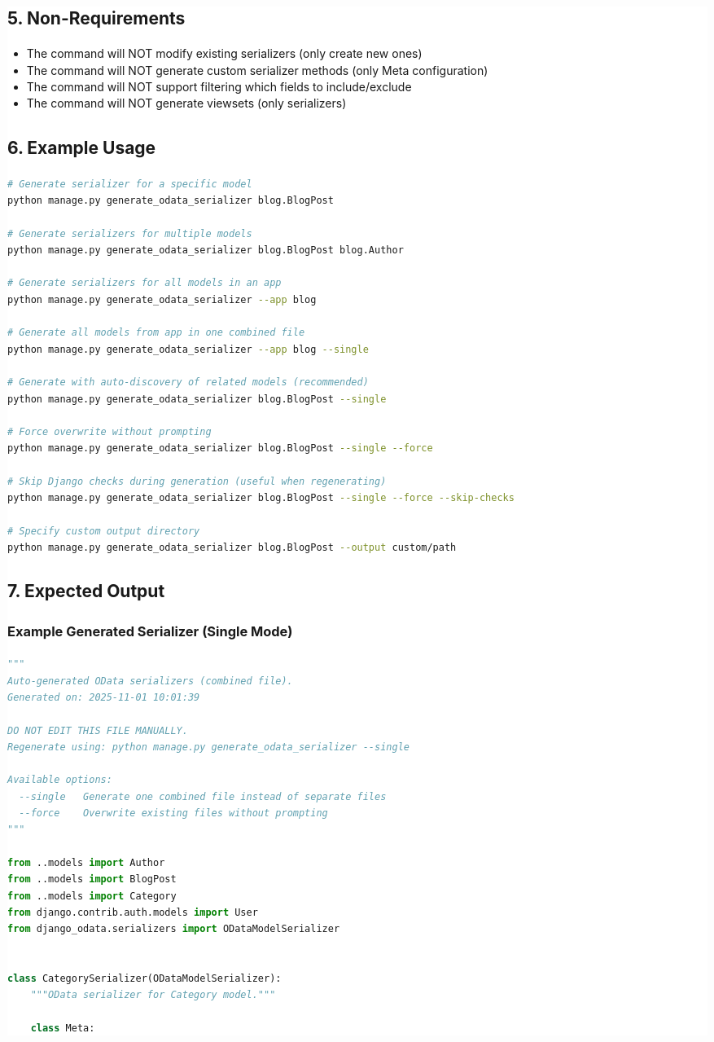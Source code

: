 ## 5. Non-Requirements

- The command will NOT modify existing serializers (only create new ones)
- The command will NOT generate custom serializer methods (only Meta configuration)
- The command will NOT support filtering which fields to include/exclude
- The command will NOT generate viewsets (only serializers)

## 6. Example Usage

```bash
# Generate serializer for a specific model
python manage.py generate_odata_serializer blog.BlogPost

# Generate serializers for multiple models
python manage.py generate_odata_serializer blog.BlogPost blog.Author

# Generate serializers for all models in an app
python manage.py generate_odata_serializer --app blog

# Generate all models from app in one combined file
python manage.py generate_odata_serializer --app blog --single

# Generate with auto-discovery of related models (recommended)
python manage.py generate_odata_serializer blog.BlogPost --single

# Force overwrite without prompting
python manage.py generate_odata_serializer blog.BlogPost --single --force

# Skip Django checks during generation (useful when regenerating)
python manage.py generate_odata_serializer blog.BlogPost --single --force --skip-checks

# Specify custom output directory
python manage.py generate_odata_serializer blog.BlogPost --output custom/path
```

## 7. Expected Output

### Example Generated Serializer (Single Mode)

```python
"""
Auto-generated OData serializers (combined file).
Generated on: 2025-11-01 10:01:39

DO NOT EDIT THIS FILE MANUALLY.
Regenerate using: python manage.py generate_odata_serializer --single

Available options:
  --single   Generate one combined file instead of separate files
  --force    Overwrite existing files without prompting
"""

from ..models import Author
from ..models import BlogPost
from ..models import Category
from django.contrib.auth.models import User
from django_odata.serializers import ODataModelSerializer


class CategorySerializer(ODataModelSerializer):
    """OData serializer for Category model."""

    class Meta:
```